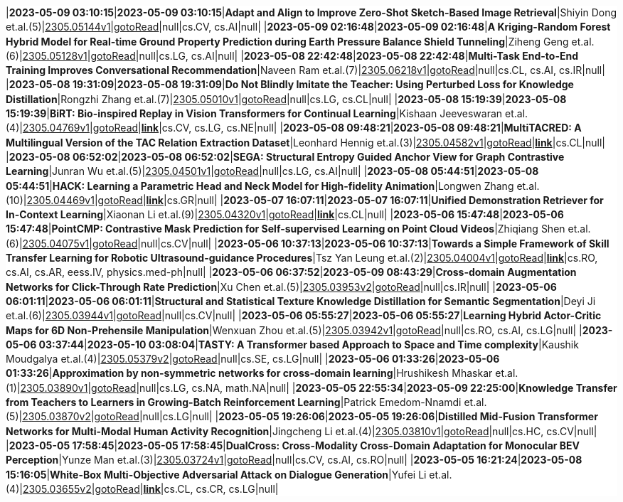 |**2023-05-09 03:10:15**|**2023-05-09 03:10:15**|**Adapt and Align to Improve Zero-Shot Sketch-Based Image Retrieval**|Shiyin Dong et.al.(5)|[2305.05144v1](http://arxiv.org/abs/2305.05144v1)|[gotoRead](http://arxiv.org/pdf/2305.05144v1)|null|cs.CV, cs.AI|null|
|**2023-05-09 02:16:48**|**2023-05-09 02:16:48**|**A Kriging-Random Forest Hybrid Model for Real-time Ground Property   Prediction during Earth Pressure Balance Shield Tunneling**|Ziheng Geng et.al.(6)|[2305.05128v1](http://arxiv.org/abs/2305.05128v1)|[gotoRead](http://arxiv.org/pdf/2305.05128v1)|null|cs.LG, cs.AI|null|
|**2023-05-08 22:42:48**|**2023-05-08 22:42:48**|**Multi-Task End-to-End Training Improves Conversational Recommendation**|Naveen Ram et.al.(7)|[2305.06218v1](http://arxiv.org/abs/2305.06218v1)|[gotoRead](http://arxiv.org/pdf/2305.06218v1)|null|cs.CL, cs.AI, cs.IR|null|
|**2023-05-08 19:31:09**|**2023-05-08 19:31:09**|**Do Not Blindly Imitate the Teacher: Using Perturbed Loss for Knowledge   Distillation**|Rongzhi Zhang et.al.(7)|[2305.05010v1](http://arxiv.org/abs/2305.05010v1)|[gotoRead](http://arxiv.org/pdf/2305.05010v1)|null|cs.LG, cs.CL|null|
|**2023-05-08 15:19:39**|**2023-05-08 15:19:39**|**BiRT: Bio-inspired Replay in Vision Transformers for Continual Learning**|Kishaan Jeeveswaran et.al.(4)|[2305.04769v1](http://arxiv.org/abs/2305.04769v1)|[gotoRead](http://arxiv.org/pdf/2305.04769v1)|**[link](https://github.com/neurai-lab/birt)**|cs.CV, cs.LG, cs.NE|null|
|**2023-05-08 09:48:21**|**2023-05-08 09:48:21**|**MultiTACRED: A Multilingual Version of the TAC Relation Extraction   Dataset**|Leonhard Hennig et.al.(3)|[2305.04582v1](http://arxiv.org/abs/2305.04582v1)|[gotoRead](http://arxiv.org/pdf/2305.04582v1)|**[link](https://github.com/dfki-nlp/multitacred)**|cs.CL|null|
|**2023-05-08 06:52:02**|**2023-05-08 06:52:02**|**SEGA: Structural Entropy Guided Anchor View for Graph Contrastive   Learning**|Junran Wu et.al.(5)|[2305.04501v1](http://arxiv.org/abs/2305.04501v1)|[gotoRead](http://arxiv.org/pdf/2305.04501v1)|null|cs.LG, cs.AI|null|
|**2023-05-08 05:44:51**|**2023-05-08 05:44:51**|**HACK: Learning a Parametric Head and Neck Model for High-fidelity   Animation**|Longwen Zhang et.al.(10)|[2305.04469v1](http://arxiv.org/abs/2305.04469v1)|[gotoRead](http://arxiv.org/pdf/2305.04469v1)|**[link](https://github.com/zonelikewonderland/hack-model)**|cs.GR|null|
|**2023-05-07 16:07:11**|**2023-05-07 16:07:11**|**Unified Demonstration Retriever for In-Context Learning**|Xiaonan Li et.al.(9)|[2305.04320v1](http://arxiv.org/abs/2305.04320v1)|[gotoRead](http://arxiv.org/pdf/2305.04320v1)|**[link](https://github.com/kailv69/udr)**|cs.CL|null|
|**2023-05-06 15:47:48**|**2023-05-06 15:47:48**|**PointCMP: Contrastive Mask Prediction for Self-supervised Learning on   Point Cloud Videos**|Zhiqiang Shen et.al.(6)|[2305.04075v1](http://arxiv.org/abs/2305.04075v1)|[gotoRead](http://arxiv.org/pdf/2305.04075v1)|null|cs.CV|null|
|**2023-05-06 10:37:13**|**2023-05-06 10:37:13**|**Towards a Simple Framework of Skill Transfer Learning for Robotic   Ultrasound-guidance Procedures**|Tsz Yan Leung et.al.(2)|[2305.04004v1](http://arxiv.org/abs/2305.04004v1)|[gotoRead](http://arxiv.org/pdf/2305.04004v1)|**[link](https://github.com/mxochicale/rami-icra2023)**|cs.RO, cs.AI, cs.AR, eess.IV, physics.med-ph|null|
|**2023-05-06 06:37:52**|**2023-05-09 08:43:29**|**Cross-domain Augmentation Networks for Click-Through Rate Prediction**|Xu Chen et.al.(5)|[2305.03953v2](http://arxiv.org/abs/2305.03953v2)|[gotoRead](http://arxiv.org/pdf/2305.03953v2)|null|cs.IR|null|
|**2023-05-06 06:01:11**|**2023-05-06 06:01:11**|**Structural and Statistical Texture Knowledge Distillation for Semantic   Segmentation**|Deyi Ji et.al.(6)|[2305.03944v1](http://arxiv.org/abs/2305.03944v1)|[gotoRead](http://arxiv.org/pdf/2305.03944v1)|null|cs.CV|null|
|**2023-05-06 05:55:27**|**2023-05-06 05:55:27**|**Learning Hybrid Actor-Critic Maps for 6D Non-Prehensile Manipulation**|Wenxuan Zhou et.al.(5)|[2305.03942v1](http://arxiv.org/abs/2305.03942v1)|[gotoRead](http://arxiv.org/pdf/2305.03942v1)|null|cs.RO, cs.AI, cs.LG|null|
|**2023-05-06 03:37:44**|**2023-05-10 03:08:04**|**TASTY: A Transformer based Approach to Space and Time complexity**|Kaushik Moudgalya et.al.(4)|[2305.05379v2](http://arxiv.org/abs/2305.05379v2)|[gotoRead](http://arxiv.org/pdf/2305.05379v2)|null|cs.SE, cs.LG|null|
|**2023-05-06 01:33:26**|**2023-05-06 01:33:26**|**Approximation by non-symmetric networks for cross-domain learning**|Hrushikesh Mhaskar et.al.(1)|[2305.03890v1](http://arxiv.org/abs/2305.03890v1)|[gotoRead](http://arxiv.org/pdf/2305.03890v1)|null|cs.LG, cs.NA, math.NA|null|
|**2023-05-05 22:55:34**|**2023-05-09 22:25:00**|**Knowledge Transfer from Teachers to Learners in Growing-Batch   Reinforcement Learning**|Patrick Emedom-Nnamdi et.al.(5)|[2305.03870v2](http://arxiv.org/abs/2305.03870v2)|[gotoRead](http://arxiv.org/pdf/2305.03870v2)|null|cs.LG|null|
|**2023-05-05 19:26:06**|**2023-05-05 19:26:06**|**Distilled Mid-Fusion Transformer Networks for Multi-Modal Human Activity   Recognition**|Jingcheng Li et.al.(4)|[2305.03810v1](http://arxiv.org/abs/2305.03810v1)|[gotoRead](http://arxiv.org/pdf/2305.03810v1)|null|cs.HC, cs.CV|null|
|**2023-05-05 17:58:45**|**2023-05-05 17:58:45**|**DualCross: Cross-Modality Cross-Domain Adaptation for Monocular BEV   Perception**|Yunze Man et.al.(3)|[2305.03724v1](http://arxiv.org/abs/2305.03724v1)|[gotoRead](http://arxiv.org/pdf/2305.03724v1)|null|cs.CV, cs.AI, cs.RO|null|
|**2023-05-05 16:21:24**|**2023-05-08 15:16:05**|**White-Box Multi-Objective Adversarial Attack on Dialogue Generation**|Yufei Li et.al.(4)|[2305.03655v2](http://arxiv.org/abs/2305.03655v2)|[gotoRead](http://arxiv.org/pdf/2305.03655v2)|**[link](https://github.com/yul091/dgslow)**|cs.CL, cs.CR, cs.LG|null|